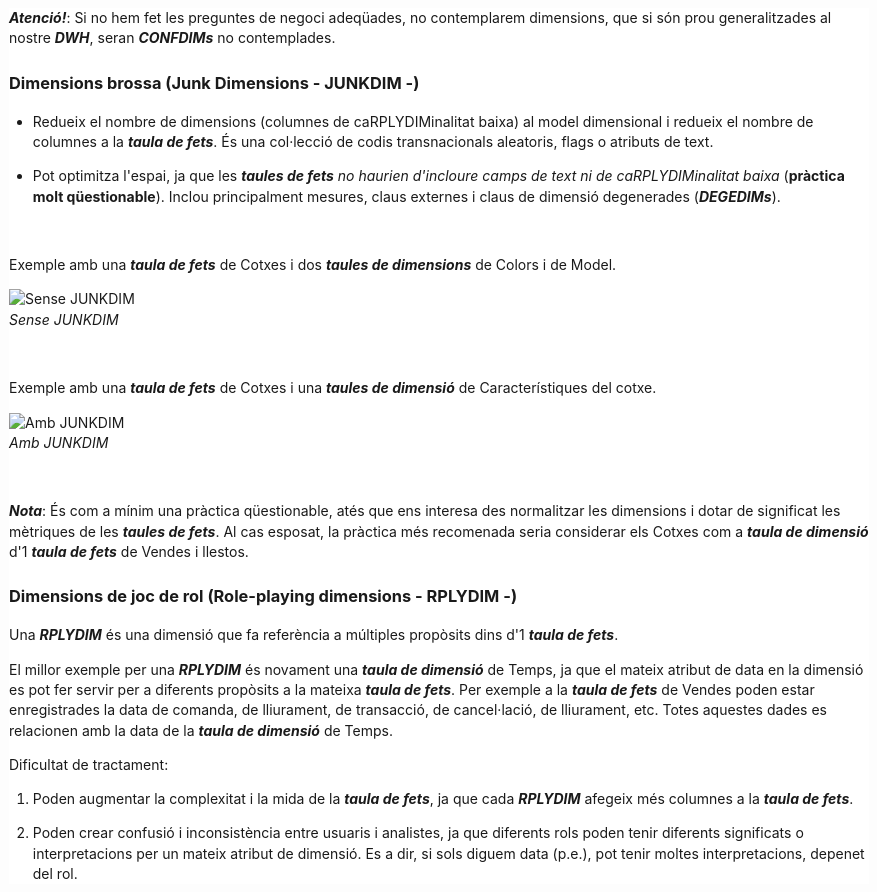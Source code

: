 **_Atenció!_**: Si no hem fet les preguntes de negoci adeqüades, no contemplarem dimensions, que si són prou generalitzades al nostre **_DWH_**, seran **_CONFDIMs_** no contemplades.

### Dimensions brossa (Junk Dimensions - JUNKDIM -)

- Redueix el nombre de dimensions (columnes de caRPLYDIMinalitat baixa) al model dimensional i redueix el nombre de columnes a la **_taula de fets_**. És una col·lecció de codis transnacionals aleatoris, flags o atributs de text.

- Pot optimitza l'espai, ja que les **_taules de fets_** *no haurien d'incloure camps de text ni de caRPLYDIMinalitat baixa* (**pràctica molt qüestionable**). Inclou principalment mesures, claus externes i claus de dimensió degenerades (**_DEGEDIMs_**).

<p><br></p>

Exemple amb una **_taula de fets_** de Cotxes i dos **_taules de dimensions_** de Colors i de Model.

![Sense JUNKDIM](https://i.imgur.com/hYcP0rU.png)  
_Sense JUNKDIM_

<p><br></p>

Exemple amb una **_taula de fets_** de Cotxes i una **_taules de dimensió_** de Característiques del cotxe.

![Amb JUNKDIM](https://i.imgur.com/dw1nykb.png)  
_Amb JUNKDIM_

<p><br></p>

**_Nota_**: És com a mínim una pràctica qüestionable, atés que ens interesa des normalitzar les dimensions i dotar de significat les mètriques de les **_taules de fets_**. Al cas esposat, la pràctica més recomenada seria considerar els Cotxes com a **_taula de dimensió_** d'1 **_taula de fets_** de Vendes i llestos.

### Dimensions de joc de rol (Role-playing dimensions - RPLYDIM -)

Una **_RPLYDIM_** és una dimensió que fa referència a múltiples propòsits dins d'1 **_taula de fets_**.

El millor exemple per una **_RPLYDIM_** és novament una **_taula de dimensió_** de Temps, ja que el mateix atribut de data en la dimensió es pot fer servir per a diferents propòsits a la mateixa **_taula de fets_**. Per exemple a la **_taula de fets_** de Vendes poden estar enregistrades la data de comanda, de lliurament, de transacció, de cancel·lació, de lliurament, etc. Totes aquestes dades es relacionen amb la data de la **_taula de dimensió_** de Temps.

Dificultat de tractament:

1. Poden augmentar la complexitat i la mida de la **_taula de fets_**, ja que cada **_RPLYDIM_** afegeix més columnes a la **_taula de fets_**.  

2. Poden crear confusió i inconsistència entre usuaris i analistes, ja que diferents rols poden tenir diferents significats o interpretacions per un mateix atribut de dimensió. Es a dir, si sols diguem data (p.e.), pot tenir moltes interpretacions, depenet del rol.  
